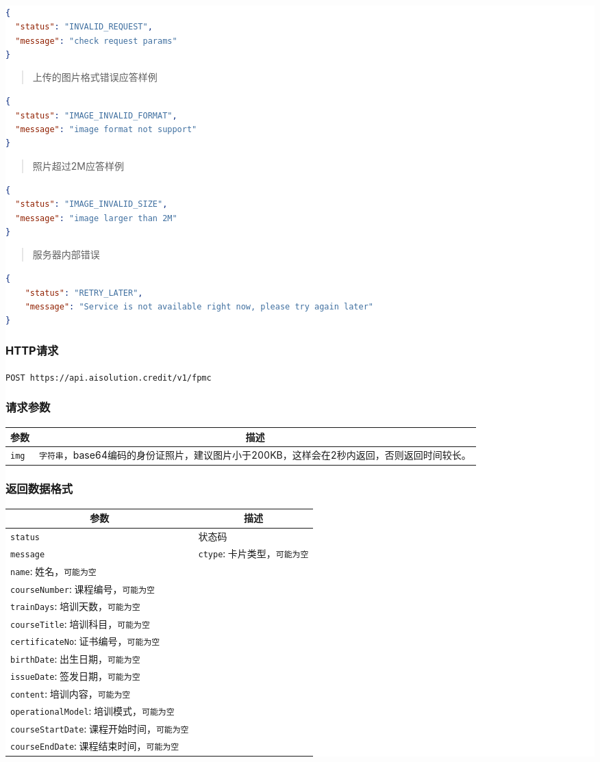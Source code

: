 ```json
{
  "status": "INVALID_REQUEST",
  "message": "check request params"
}
```

> 上传的图片格式错误应答样例

```json
{
  "status": "IMAGE_INVALID_FORMAT",
  "message": "image format not support"
}
```

> 照片超过2M应答样例

```json
{
  "status": "IMAGE_INVALID_SIZE",
  "message": "image larger than 2M"
}
```

> 服务器内部错误

```json
{
    "status": "RETRY_LATER",
    "message": "Service is not available right now, please try again later"
}
```

### HTTP请求

`POST https://api.aisolution.credit/v1/fpmc`

### 请求参数

参数 | 描述
--------- | -------
`img` | `字符串`，base64编码的身份证照片，建议图片小于200KB，这样会在2秒内返回，否则返回时间较长。

### 返回数据格式

参数 | 描述
--------- | -------
`status` | 状态码
`message` | `ctype`: 卡片类型，`可能为空`
 | `name`: 姓名，`可能为空`
 | `courseNumber`: 课程编号，`可能为空`
 | `trainDays`: 培训天数，`可能为空`
 | `courseTitle`: 培训科目，`可能为空`
 | `certificateNo`: 证书编号，`可能为空`
 | `birthDate`: 出生日期，`可能为空`
 | `issueDate`: 签发日期，`可能为空`
 | `content`: 培训内容，`可能为空`
 | `operationalModel`: 培训模式，`可能为空`
 | `courseStartDate`: 课程开始时间，`可能为空`
 | `courseEndDate`: 课程结束时间，`可能为空`